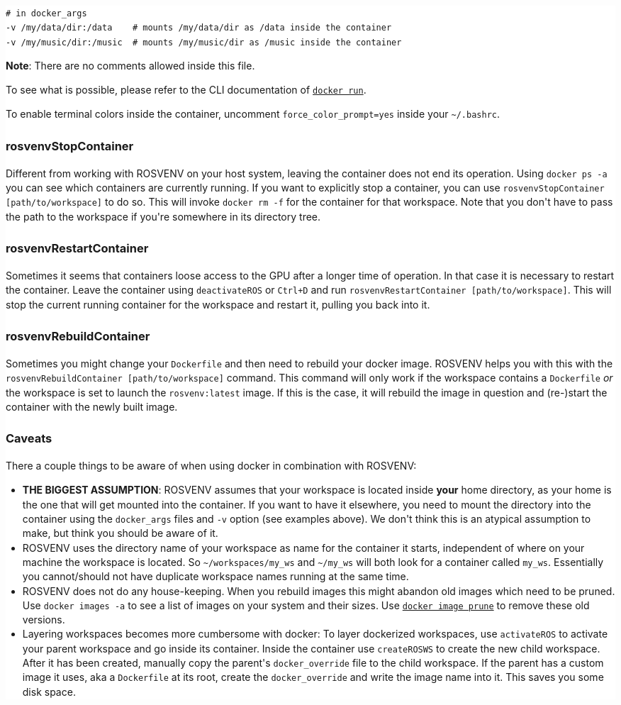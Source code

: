 ```text
# in docker_args
-v /my/data/dir:/data    # mounts /my/data/dir as /data inside the container
-v /my/music/dir:/music  # mounts /my/music/dir as /music inside the container
```

**Note**: There are no comments allowed inside this file.

To see what is possible, please refer to the CLI documentation of [`docker run`](https://docs.docker.com/reference/cli/docker/container/run/).

To enable terminal colors inside the container, uncomment `force_color_prompt=yes` inside your `~/.bashrc`.

### rosvenvStopContainer

Different from working with ROSVENV on your host system, leaving the container does not end its operation. Using `docker ps -a` you can see which containers are currently running. If you want to explicitly stop a container, you can use `rosvenvStopContainer [path/to/workspace]` to do so. This will invoke `docker rm -f` for the container for that workspace. Note that you don't have to pass the path to the workspace if you're somewhere in its directory tree.

### rosvenvRestartContainer

Sometimes it seems that containers loose access to the GPU after a longer time of operation. In that case it is necessary to restart the container. Leave the container using `deactivateROS` or `Ctrl+D` and run `rosvenvRestartContainer [path/to/workspace]`. This will stop the current running container for the workspace and restart it, pulling you back into it.

### rosvenvRebuildContainer

Sometimes you might change your `Dockerfile` and then need to rebuild your docker image. ROSVENV helps you with this with the `rosvenvRebuildContainer [path/to/workspace]` command. This command will only work if the workspace contains a `Dockerfile` *or* the workspace is set to launch the `rosvenv:latest` image. If this is the case, it will rebuild the image in question and (re-)start the container with the newly built image.

### Caveats

There a couple things to be aware of when using docker in combination with ROSVENV:
 - **THE BIGGEST ASSUMPTION**: ROSVENV assumes that your workspace is located inside **your** home directory, as your home is the one that will get mounted into the container. If you want to have it elsewhere, you need to mount the directory into the container using the `docker_args` files and `-v` option (see examples above). We don't think this is an atypical assumption to make, but think you should be aware of it.
 - ROSVENV uses the directory name of your workspace as name for the container it starts, independent of where on your machine the workspace is located. So `~/workspaces/my_ws` and `~/my_ws` will both look for a container called `my_ws`. Essentially you cannot/should not have duplicate workspace names running at the same time.
 - ROSVENV does not do any house-keeping. When you rebuild images this might abandon old images which need to be pruned. Use `docker images -a` to see a list of images on your system and their sizes. Use [`docker image prune`](https://docs.docker.com/reference/cli/docker/image/prune/) to remove these old versions.
 - Layering workspaces becomes more cumbersome with docker: To layer dockerized workspaces, use `activateROS` to activate your parent workspace and go inside its container. Inside the container use `createROSWS` to create the new child workspace. After it has been created, manually copy the parent's `docker_override` file to the child workspace. If the parent has a custom image it uses, aka a `Dockerfile` at its root, create the `docker_override` and write the image name into it. This saves you some disk space.